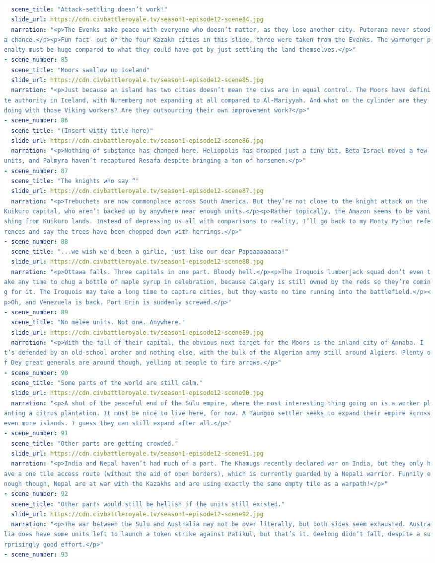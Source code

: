 ```yaml
  scene_title: "Attack-settling doesn’t work!"
  slide_url: https://cdn.civbattleroyale.tv/season1-episode12-scene84.jpg
  narration: "<p>The Evenks make peace with everyone who doesn’t matter, as they lose another city. Putorana never stood a chance.</p><p>Fun fact- out of the four Kazakh cities in this slide, three were taken from the Evenks. The warmonger penalty must be huge compared to what they could have got by just settling the land themselves.</p>"
- scene_number: 85
  scene_title: "Moors swallow up Iceland"
  slide_url: https://cdn.civbattleroyale.tv/season1-episode12-scene85.jpg
  narration: "<p>Just because an island has two cities doesn’t mean the civs are in equal control. The Moors have definite authority in Iceland, with Nuremberg not expanding at all compared to Al-Mariyyah. And what on the cylinder are they doing with those Viking workers? Are they outsourcing their own improvement work?</p>"
- scene_number: 86
  scene_title: "(Insert witty title here)"
  slide_url: https://cdn.civbattleroyale.tv/season1-episode12-scene86.jpg
  narration: "<p>Nothing of substance has changed here. Heliopolis has dropped just a tiny bit, Beta Israel moved a few units, and Palmyra haven’t recaptured Resafa despite bringing a ton of horsemen.</p>"
- scene_number: 87
  scene_title: "The knights who say “"
  slide_url: https://cdn.civbattleroyale.tv/season1-episode12-scene87.jpg
  narration: "<p>Trebuchets are now commonplace across South America. But they’re not close to the knight attack on the Kuikuro capital, who aren’t backed up by anywhere near enough units.</p><p>Rather topically, the Amazon seems to be vanishing from Kuikuro lands. Instead of depressing us all with comparisons to reality, I’ll go back to my Monty Python references and say the trees have been chopped down with herrings.</p>"
- scene_number: 88
  scene_title: "...we wish we'd been a girlie, just like our dear Papaaaaaaaaa!"
  slide_url: https://cdn.civbattleroyale.tv/season1-episode12-scene88.jpg
  narration: "<p>Ottawa falls. Three capitals in one part. Bloody hell.</p><p>The Iroquois lumberjack squad don’t even take any time to chug a bottle of maple syrup in celebration, because Calgary is still owned by the reds so they’re coming for it. The Iroquois may take a long time to capture cities, but they waste no time running into the battlefield.</p><p>Oh, and Venezuela is back. Port Erin is suddenly screwed.</p>"
- scene_number: 89
  scene_title: "No melee units. Not one. Anywhere."
  slide_url: https://cdn.civbattleroyale.tv/season1-episode12-scene89.jpg
  narration: "<p>With the fall of their capital, the obvious next target for the Moors is the inland city of Annaba. It’s defended by an old-school archer and nothing else, with the bulk of the Algerian army still around Algiers. Plenty of Dey great generals are around though, yelling at people to fire arrows.</p>"
- scene_number: 90
  scene_title: "Some parts of the world are still calm."
  slide_url: https://cdn.civbattleroyale.tv/season1-episode12-scene90.jpg
  narration: "<p>A shot of the peaceful end of the Sulu empire, where the most interesting thing going on is a worker planting a citrus plantation. It must be nice to live here, for now. A Taungoo settler seeks to expand their empire across even more islands. I guess they can still expand after all.</p>"
- scene_number: 91
  scene_title: "Other parts are getting crowded."
  slide_url: https://cdn.civbattleroyale.tv/season1-episode12-scene91.jpg
  narration: "<p>India and Nepal haven’t had much of a part. The Khamugs recently declared war on India, but they only have a one tile access route (without the aid of open borders), which is currently guarded by a Nepali warrior. Funnily enough though, Nepal are at war with the Kazakhs and are using exactly the same empty tile as a warpath!</p>"
- scene_number: 92
  scene_title: "Other parts would still be hellish if the units still existed."
  slide_url: https://cdn.civbattleroyale.tv/season1-episode12-scene92.jpg
  narration: "<p>The war between the Sulu and Australia may not be over literally, but both sides seem exhausted. Australia does have some units left to launch a token strike against Patikul, but that’s it. Geelong didn’t fall, despite a surprisingly good effort.</p>"
- scene_number: 93
```